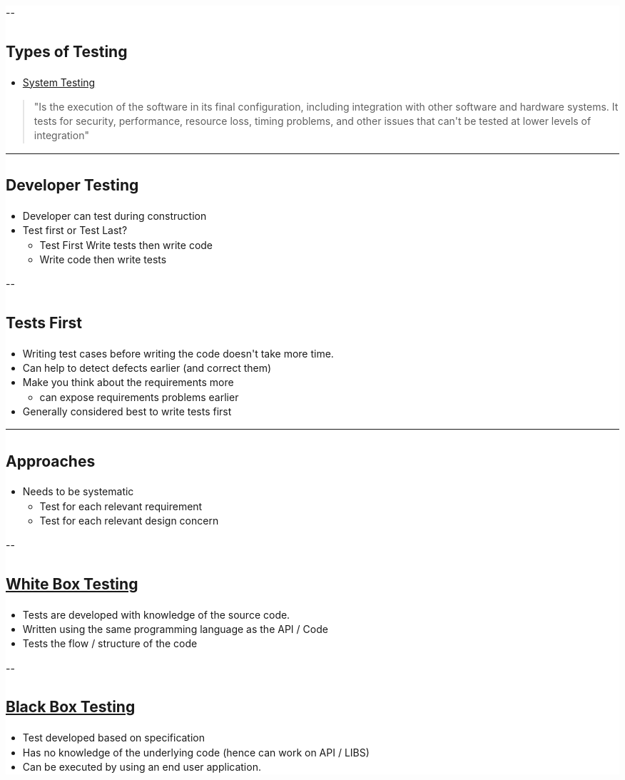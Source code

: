 
--

## Types of Testing

- [System Testing ](https://en.wikipedia.org/wiki/System_testing)
> "Is the execution of the software in its final configuration, including integration with other software and hardware systems. It tests for security, performance, resource loss, timing problems, and other issues that can't be tested at lower levels of integration"

---

## Developer Testing
- Developer can test during construction
- Test first or Test Last?
  - Test First Write tests then write code
  - Write code then write tests

--

## Tests First
- Writing test cases before writing the code doesn't take more time.
- Can help to detect defects earlier (and correct them)
- Make you think about the requirements more
  - can expose requirements problems earlier
- Generally considered best to write tests first

---

## Approaches
- Needs to be systematic
  - Test for each relevant requirement
  - Test for each relevant design concern

--

## [White Box Testing](https://en.wikipedia.org/wiki/White-box_testing)
- Tests are developed with knowledge of the source code.
- Written using the same programming language as the API / Code 
- Tests the flow / structure of the code 

--

## [Black Box Testing](https://en.wikipedia.org/wiki/Black-box_testing)
- Test developed based on specification
- Has no knowledge of the underlying code (hence can work on API / LIBS)
- Can be executed by using an end user application.
